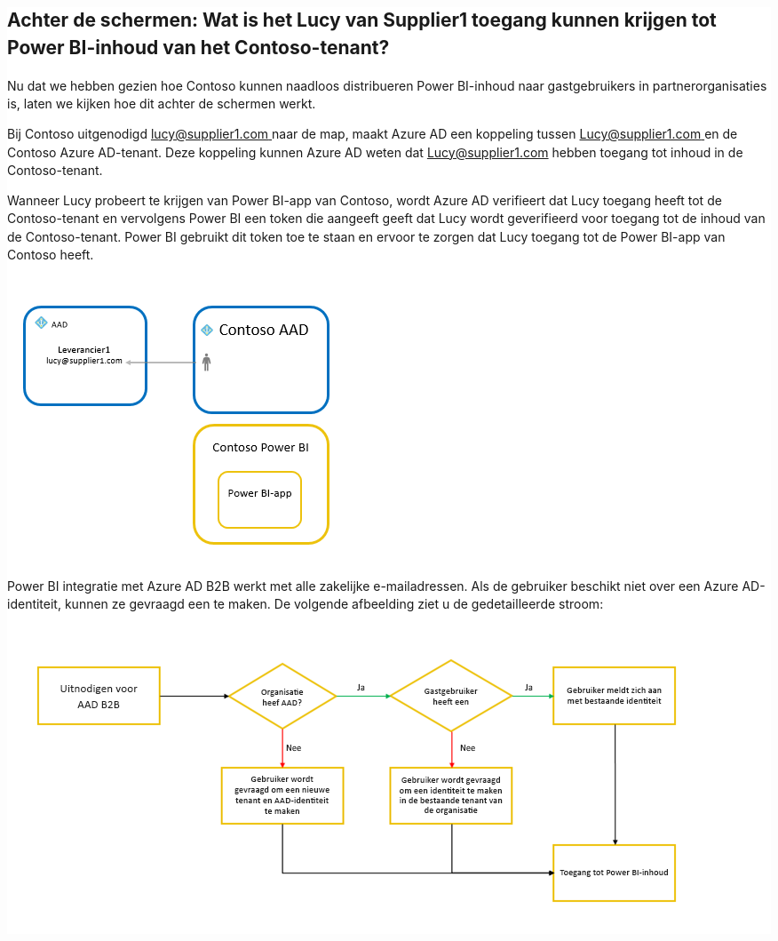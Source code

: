 ## <a name="under-the-hood-how-is-lucy-from-supplier1-able-to-access-power-bi-content-from-contosos-tenant"></a>Achter de schermen: Wat is het Lucy van Supplier1 toegang kunnen krijgen tot Power BI-inhoud van het Contoso-tenant?

Nu dat we hebben gezien hoe Contoso kunnen naadloos distribueren Power BI-inhoud naar gastgebruikers in partnerorganisaties is, laten we kijken hoe dit achter de schermen werkt.

Bij Contoso uitgenodigd [ lucy@supplier1.com ](mailto:lucy@supplier1.com) naar de map, maakt Azure AD een koppeling tussen [ Lucy@supplier1.com ](mailto:Lucy@supplier1.com) en de Contoso Azure AD-tenant. Deze koppeling kunnen Azure AD weten dat Lucy@supplier1.com hebben toegang tot inhoud in de Contoso-tenant.

Wanneer Lucy probeert te krijgen van Power BI-app van Contoso, wordt Azure AD verifieert dat Lucy toegang heeft tot de Contoso-tenant en vervolgens Power BI een token die aangeeft geeft dat Lucy wordt geverifieerd voor toegang tot de inhoud van de Contoso-tenant. Power BI gebruikt dit token toe te staan en ervoor te zorgen dat Lucy toegang tot de Power BI-app van Contoso heeft.

![Verificatie en autorisatie](media/whitepaper-azure-b2b-power-bi/whitepaper-azure-b2b-power-bi_22.png)

Power BI integratie met Azure AD B2B werkt met alle zakelijke e-mailadressen. Als de gebruiker beschikt niet over een Azure AD-identiteit, kunnen ze gevraagd een te maken. De volgende afbeelding ziet u de gedetailleerde stroom:

![Stroomdiagram voor integratie](media/whitepaper-azure-b2b-power-bi/whitepaper-azure-b2b-power-bi_23.png)
